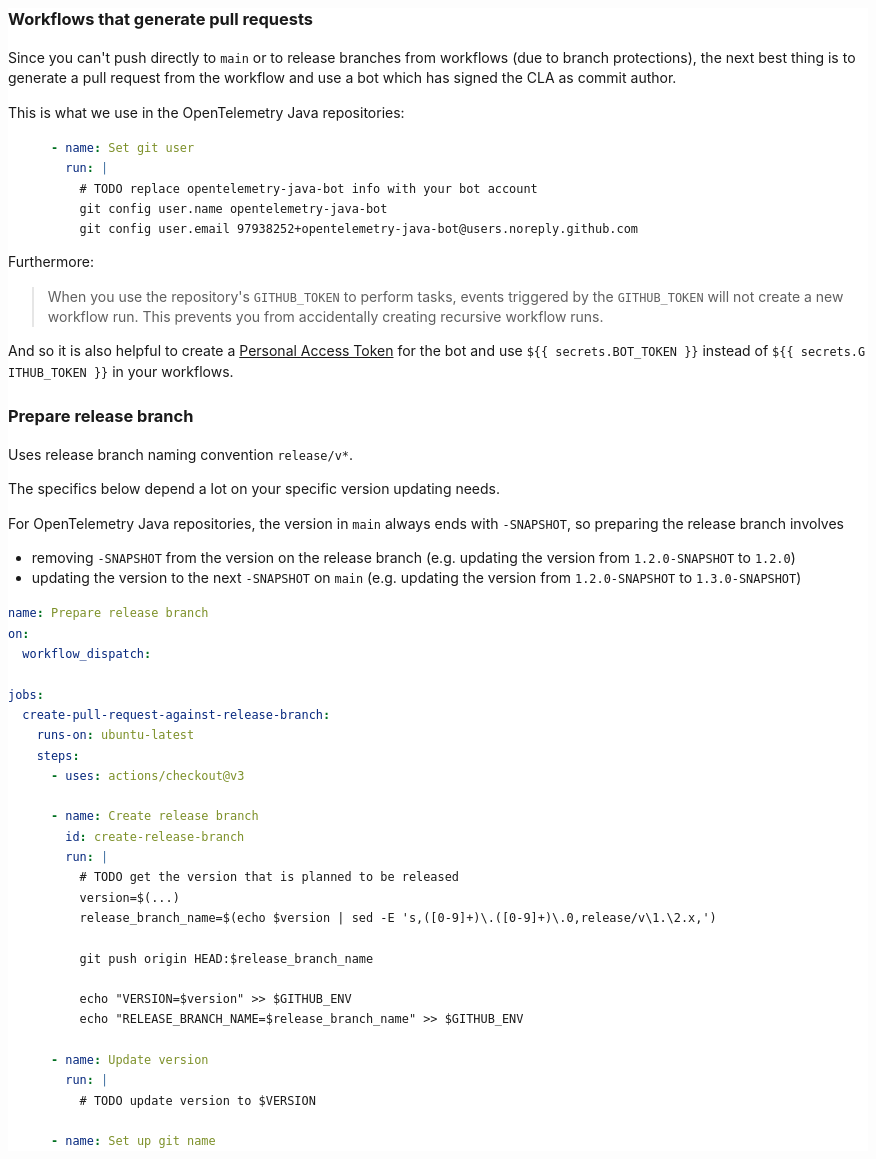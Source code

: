 ### Workflows that generate pull requests

Since you can't push directly to `main` or to release branches from workflows (due to branch protections),
the next best thing is to generate a pull request from the workflow and use a bot which has signed the CLA as commit author.

This is what we use in the OpenTelemetry Java repositories:

```yaml
      - name: Set git user
        run: |
          # TODO replace opentelemetry-java-bot info with your bot account
          git config user.name opentelemetry-java-bot
          git config user.email 97938252+opentelemetry-java-bot@users.noreply.github.com
```

Furthermore:

> When you use the repository's `GITHUB_TOKEN` to perform tasks, events triggered by the
`GITHUB_TOKEN` will not create a new workflow run. This prevents you from accidentally creating
recursive workflow runs.

And so it is also helpful to create a [Personal Access Token][] for the bot and use
`${{ secrets.BOT_TOKEN }}` instead of `${{ secrets.GITHUB_TOKEN }}` in your workflows.

[Personal Access Token]: https://docs.github.com/en/authentication/keeping-your-account-and-data-secure/creating-a-personal-access-token

### Prepare release branch

Uses release branch naming convention `release/v*`.

The specifics below depend a lot on your specific version updating needs.

For OpenTelemetry Java repositories, the version in `main` always ends with `-SNAPSHOT`,
so preparing the release branch involves

* removing `-SNAPSHOT` from the version on the release branch
  (e.g. updating the version from `1.2.0-SNAPSHOT` to `1.2.0`)
* updating the version to the next `-SNAPSHOT` on `main`
  (e.g. updating the version from `1.2.0-SNAPSHOT` to `1.3.0-SNAPSHOT`)

```yaml
name: Prepare release branch
on:
  workflow_dispatch:

jobs:
  create-pull-request-against-release-branch:
    runs-on: ubuntu-latest
    steps:
      - uses: actions/checkout@v3

      - name: Create release branch
        id: create-release-branch
        run: |
          # TODO get the version that is planned to be released
          version=$(...)
          release_branch_name=$(echo $version | sed -E 's,([0-9]+)\.([0-9]+)\.0,release/v\1.\2.x,')

          git push origin HEAD:$release_branch_name

          echo "VERSION=$version" >> $GITHUB_ENV
          echo "RELEASE_BRANCH_NAME=$release_branch_name" >> $GITHUB_ENV

      - name: Update version
        run: |
          # TODO update version to $VERSION

      - name: Set up git name
```

[additional permissions]: https://docs.github.com/en/organizations/managing-access-to-your-organizations-repositories/repository-roles-for-an-organization#permissions-for-each-role
[component_owners.yml]: ../.github/component_owners.yml